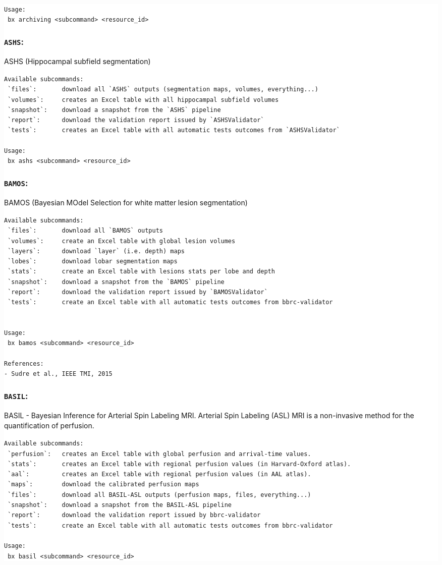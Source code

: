     Usage:
     bx archiving <subcommand> <resource_id>

### **`ASHS`**:

ASHS (Hippocampal subfield segmentation)

    Available subcommands:
     `files`:		download all `ASHS` outputs (segmentation maps, volumes, everything...)
     `volumes`:		creates an Excel table with all hippocampal subfield volumes
     `snapshot`:	download a snapshot from the `ASHS` pipeline
     `report`:		download the validation report issued by `ASHSValidator`
     `tests`:		creates an Excel table with all automatic tests outcomes from `ASHSValidator`

    Usage:
     bx ashs <subcommand> <resource_id>

### **`BAMOS`**:

BAMOS (Bayesian MOdel Selection for white matter lesion segmentation)

    Available subcommands:
     `files`:		download all `BAMOS` outputs
     `volumes`:		create an Excel table with global lesion volumes
     `layers`:		download `layer` (i.e. depth) maps
     `lobes`:		download lobar segmentation maps
     `stats`:		create an Excel table with lesions stats per lobe and depth
     `snapshot`:	download a snapshot from the `BAMOS` pipeline
     `report`:		download the validation report issued by `BAMOSValidator`
     `tests`:		create an Excel table with all automatic tests outcomes from bbrc-validator


    Usage:
     bx bamos <subcommand> <resource_id>

    References:
    - Sudre et al., IEEE TMI, 2015

### **`BASIL`**:

BASIL - Bayesian Inference for Arterial Spin Labeling MRI. Arterial Spin Labeling 
(ASL) MRI is a non-invasive method for the quantification of perfusion.

    Available subcommands:
     `perfusion`:	creates an Excel table with global perfusion and arrival-time values.
     `stats`:		creates an Excel table with regional perfusion values (in Harvard-Oxford atlas).
     `aal`:			creates an Excel table with regional perfusion values (in AAL atlas).
     `maps`:		download the calibrated perfusion maps
     `files`:		download all BASIL-ASL outputs (perfusion maps, files, everything...)
     `snapshot`:	download a snapshot from the BASIL-ASL pipeline
     `report`:		download the validation report issued by bbrc-validator
     `tests`:		create an Excel table with all automatic tests outcomes from bbrc-validator

    Usage:
     bx basil <subcommand> <resource_id>
